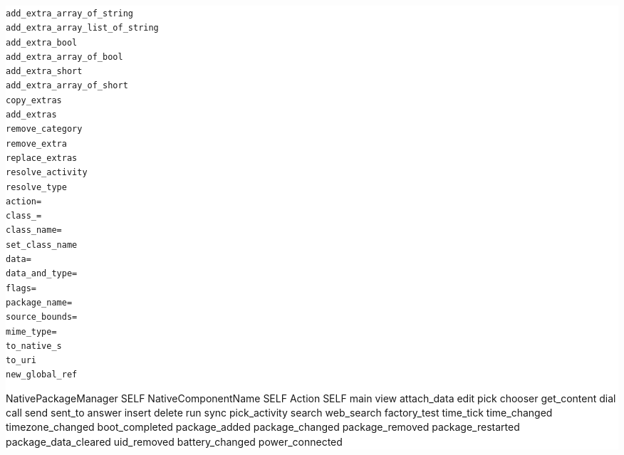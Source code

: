     add_extra_array_of_string
    add_extra_array_list_of_string
    add_extra_bool
    add_extra_array_of_bool
    add_extra_short
    add_extra_array_of_short
    copy_extras
    add_extras
    remove_category
    remove_extra
    replace_extras
    resolve_activity
    resolve_type
    action=
    class_=
    class_name=
    set_class_name
    data=
    data_and_type=
    flags=
    package_name=
    source_bounds=
    mime_type=
    to_native_s
    to_uri
    new_global_ref
   NativePackageManager
    SELF
   NativeComponentName
    SELF
   Action
    SELF
    main
    view
    attach_data
    edit
    pick
    chooser
    get_content
    dial
    call
    send
    sent_to
    answer
    insert
    delete
    run
    sync
    pick_activity
    search
    web_search
    factory_test
    time_tick
    time_changed
    timezone_changed
    boot_completed
    package_added
    package_changed
    package_removed
    package_restarted
    package_data_cleared
    uid_removed
    battery_changed
    power_connected